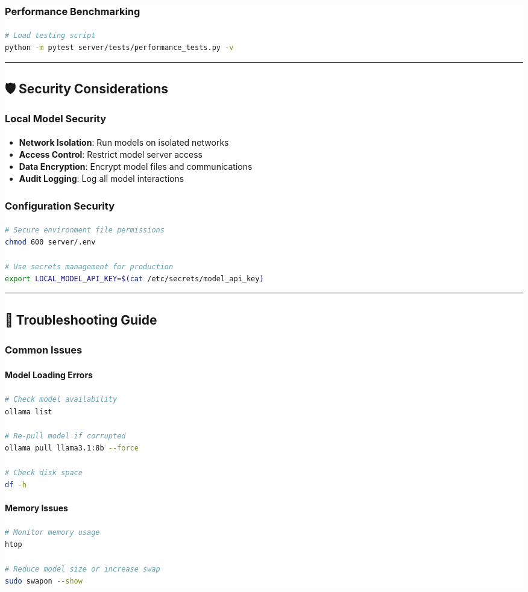 
### **Performance Benchmarking**
```bash
# Load testing script
python -m pytest server/tests/performance_tests.py -v
```

---

## 🛡️ **Security Considerations**

### **Local Model Security**
- **Network Isolation**: Run models on isolated networks
- **Access Control**: Restrict model server access
- **Data Encryption**: Encrypt model files and communications
- **Audit Logging**: Log all model interactions

### **Configuration Security**
```bash
# Secure environment file permissions
chmod 600 server/.env

# Use secrets management for production
export LOCAL_MODEL_API_KEY=$(cat /etc/secrets/model_api_key)
```

---

## 🚨 **Troubleshooting Guide**

### **Common Issues**

#### **Model Loading Errors**
```bash
# Check model availability
ollama list

# Re-pull model if corrupted
ollama pull llama3.1:8b --force

# Check disk space
df -h
```

#### **Memory Issues**
```bash
# Monitor memory usage
htop

# Reduce model size or increase swap
sudo swapon --show
```

